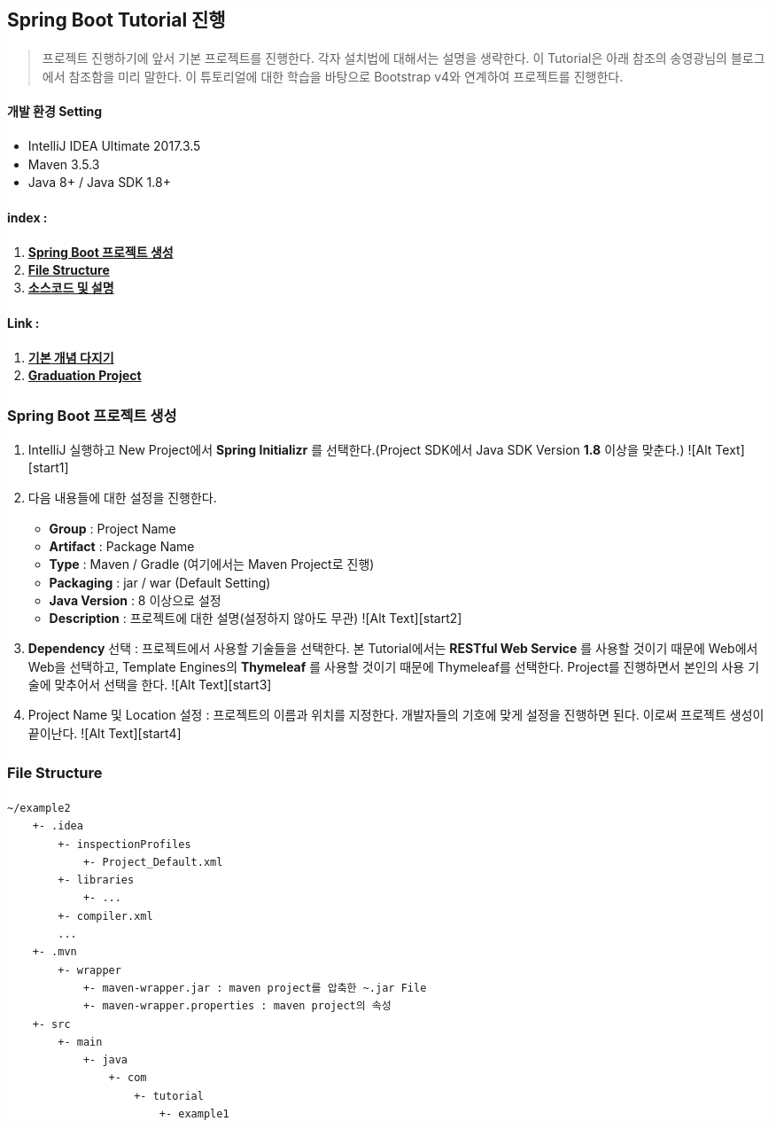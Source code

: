 ## Spring Boot Tutorial 진행
> 프로젝트 진행하기에 앞서 기본 프로젝트를 진행한다. 각자 설치법에 대해서는 설명을 생략한다. 이 Tutorial은 아래 참조의 송영광님의 블로그에서 참조함을 미리 말한다. 이 튜토리얼에 대한 학습을 바탕으로 Bootstrap v4와 연계하여 프로젝트를 진행한다.

#### 개발 환경 Setting

- IntelliJ IDEA Ultimate 2017.3.5
- Maven 3.5.3
- Java 8+ / Java SDK 1.8+

#### index :
1. [__Spring Boot 프로젝트 생성__](#t1)
2. [__File Structure__](#t2)
3. [__소스코드 및 설명__](#t3)

#### Link :
1. [__기본 개념 다지기__](../README.md)
2. [__Graduation Project__](../graduation/README.md)

### Spring Boot 프로젝트 생성 <a name="t1"/>

1. IntelliJ 실행하고 New Project에서 __Spring Initializr__ 를 선택한다.(Project SDK에서 Java SDK Version __1.8__ 이상을 맞춘다.)
![Alt Text][start1]

2. 다음 내용들에 대한 설정을 진행한다.
    - __Group__ : Project Name
    - __Artifact__ : Package Name
    - __Type__ : Maven / Gradle (여기에서는 Maven Project로 진행)
    - __Packaging__ : jar / war (Default Setting)
    - __Java Version__ : 8 이상으로 설정
    - __Description__ : 프로젝트에 대한 설명(설정하지 않아도 무관)
    ![Alt Text][start2]
    
3. __Dependency__ 선택 : 프로젝트에서 사용할 기술들을 선택한다. 본 Tutorial에서는 __RESTful Web Service__ 를 사용할 것이기 때문에 Web에서 Web을 선택하고, Template Engines의 __Thymeleaf__ 를 사용할 것이기 때문에 Thymeleaf를 선택한다. Project를 진행하면서 본인의 사용 기술에 맞추어서 선택을 한다.
![Alt Text][start3]

4. Project Name 및 Location 설정 : 프로젝트의 이름과 위치를 지정한다. 개발자들의 기호에 맞게 설정을 진행하면 된다. 이로써 프로젝트 생성이 끝이난다.
![Alt Text][start4]

### File Structure <a name="t2"/>

```
~/example2
    +- .idea
        +- inspectionProfiles
            +- Project_Default.xml
        +- libraries
            +- ...
        +- compiler.xml
        ...
    +- .mvn
        +- wrapper
            +- maven-wrapper.jar : maven project를 압축한 ~.jar File
            +- maven-wrapper.properties : maven project의 속성
    +- src
        +- main
            +- java
                +- com
                    +- tutorial
                        +- example1
```